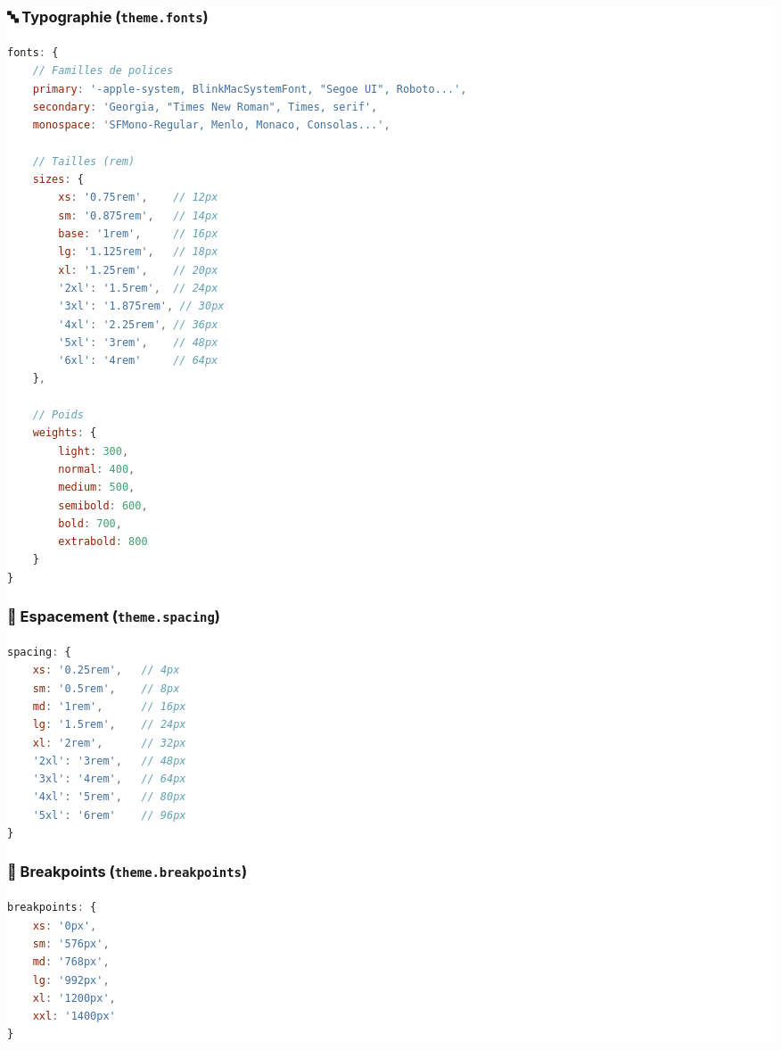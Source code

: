 ### **🔤 Typographie** (`theme.fonts`)
```javascript
fonts: {
    // Familles de polices
    primary: '-apple-system, BlinkMacSystemFont, "Segoe UI", Roboto...',
    secondary: 'Georgia, "Times New Roman", Times, serif',
    monospace: 'SFMono-Regular, Menlo, Monaco, Consolas...',
    
    // Tailles (rem)
    sizes: {
        xs: '0.75rem',    // 12px
        sm: '0.875rem',   // 14px
        base: '1rem',     // 16px
        lg: '1.125rem',   // 18px
        xl: '1.25rem',    // 20px
        '2xl': '1.5rem',  // 24px
        '3xl': '1.875rem', // 30px
        '4xl': '2.25rem', // 36px
        '5xl': '3rem',    // 48px
        '6xl': '4rem'     // 64px
    },
    
    // Poids
    weights: {
        light: 300,
        normal: 400,
        medium: 500,
        semibold: 600,
        bold: 700,
        extrabold: 800
    }
}
```

### **📐 Espacement** (`theme.spacing`)
```javascript
spacing: {
    xs: '0.25rem',   // 4px
    sm: '0.5rem',    // 8px
    md: '1rem',      // 16px
    lg: '1.5rem',    // 24px
    xl: '2rem',      // 32px
    '2xl': '3rem',   // 48px
    '3xl': '4rem',   // 64px
    '4xl': '5rem',   // 80px
    '5xl': '6rem'    // 96px
}
```

### **📱 Breakpoints** (`theme.breakpoints`)
```javascript
breakpoints: {
    xs: '0px',
    sm: '576px',
    md: '768px',
    lg: '992px',
    xl: '1200px',
    xxl: '1400px'
}
```
